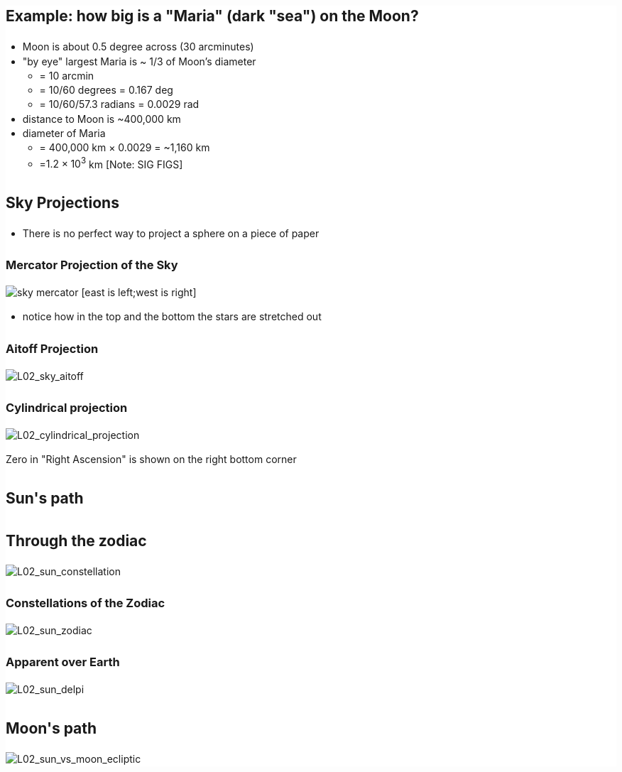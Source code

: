 ## Example: how big is a "Maria" (dark "sea") on the Moon?
- Moon is about 0.5 degree across (30 arcminutes)
- "by eye" largest Maria is ~ 1/3 of Moon’s diameter
  - = 10 arcmin
  - = 10/60 degrees = 0.167 deg
  - = 10/60/57.3 radians = 0.0029 rad
- distance to Moon is ~400,000 km
- diameter of Maria
  - = 400,000 km × 0.0029 = ~1,160 km 
  - =$1.2×10^3$ km [Note: SIG FIGS]

## Sky Projections
 
- There is no perfect way to project a sphere on a piece of paper

### Mercator Projection of the Sky

![sky mercator [east is left;west is right]](../../attachments/L02_sky_mercator.png)

- notice how in the top and the bottom the stars are stretched out

### Aitoff Projection
![L02_sky_aitoff](../../attachments/L02_sky_aitoff.jpg)


### Cylindrical projection
![L02_cylindrical_projection](../../attachments/L02_cylindrical_projection.png)

Zero in "Right Ascension" is shown on the right bottom corner


## Sun's path 

## Through the zodiac
![L02_sun_constellation](../../attachments/L02_sun_constellation.jpg)

### Constellations of the Zodiac
![L02_sun_zodiac](../../attachments/L02_sun_zodiac.gif)

### Apparent over Earth

![L02_sun_delpi](../../attachments/L02_sun_delpi.jpg)
  
## Moon's path
![L02_sun_vs_moon_ecliptic](../../attachments/L02_sun_vs_moon_ecliptic.gif)

